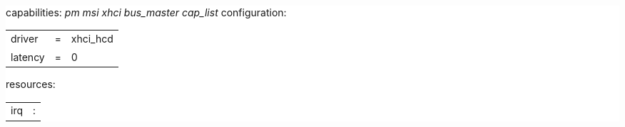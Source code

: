 </tr>

<tr>

<td class="first">capabilities:</td>

<td class="second"><dfn title="Power Management">pm</dfn> <dfn title="Message Signalled Interrupts">msi</dfn> <dfn title="">xhci</dfn> <dfn title="bus mastering">bus_master</dfn> <dfn title="PCI capabilities listing">cap_list</dfn></td>

</tr>

<tr>

<td class="first">configuration:</td>

<td class="second">

<table summary="configuration of usb">

<tbody>

<tr>

<td class="sub-first">driver</td>

<td>=</td>

<td>xhci_hcd</td>

</tr>

<tr>

<td class="sub-first">latency</td>

<td>=</td>

<td>0</td>

</tr>

</tbody>

</table>

</td>

</tr>

<tr>

<td class="first">resources:</td>

<td class="second">

<table summary="resources of usb">

<tbody>

<tr>

<td class="sub-first">irq</td>

<td>:</td>
